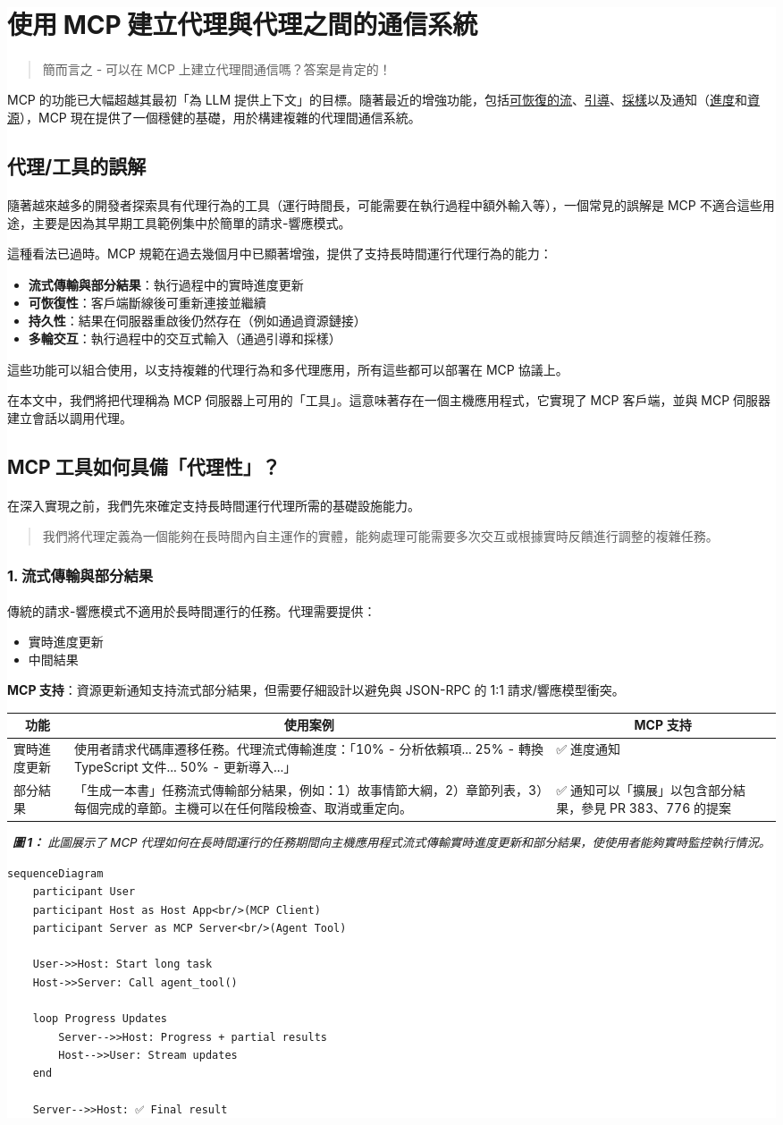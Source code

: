 
# 使用 MCP 建立代理與代理之間的通信系統

> 簡而言之 - 可以在 MCP 上建立代理間通信嗎？答案是肯定的！

MCP 的功能已大幅超越其最初「為 LLM 提供上下文」的目標。隨著最近的增強功能，包括[可恢復的流](https://modelcontextprotocol.io/docs/concepts/transports#resumability-and-redelivery)、[引導](https://modelcontextprotocol.io/specification/2025-06-18/client/elicitation)、[採樣](https://modelcontextprotocol.io/specification/2025-06-18/client/sampling)以及通知（[進度](https://modelcontextprotocol.io/specification/2025-06-18/basic/utilities/progress)和[資源](https://modelcontextprotocol.io/specification/2025-06-18/schema#resourceupdatednotification)），MCP 現在提供了一個穩健的基礎，用於構建複雜的代理間通信系統。

## 代理/工具的誤解

隨著越來越多的開發者探索具有代理行為的工具（運行時間長，可能需要在執行過程中額外輸入等），一個常見的誤解是 MCP 不適合這些用途，主要是因為其早期工具範例集中於簡單的請求-響應模式。

這種看法已過時。MCP 規範在過去幾個月中已顯著增強，提供了支持長時間運行代理行為的能力：

- **流式傳輸與部分結果**：執行過程中的實時進度更新
- **可恢復性**：客戶端斷線後可重新連接並繼續
- **持久性**：結果在伺服器重啟後仍然存在（例如通過資源鏈接）
- **多輪交互**：執行過程中的交互式輸入（通過引導和採樣）

這些功能可以組合使用，以支持複雜的代理行為和多代理應用，所有這些都可以部署在 MCP 協議上。

在本文中，我們將把代理稱為 MCP 伺服器上可用的「工具」。這意味著存在一個主機應用程式，它實現了 MCP 客戶端，並與 MCP 伺服器建立會話以調用代理。

## MCP 工具如何具備「代理性」？

在深入實現之前，我們先來確定支持長時間運行代理所需的基礎設施能力。

> 我們將代理定義為一個能夠在長時間內自主運作的實體，能夠處理可能需要多次交互或根據實時反饋進行調整的複雜任務。

### 1. 流式傳輸與部分結果

傳統的請求-響應模式不適用於長時間運行的任務。代理需要提供：

- 實時進度更新
- 中間結果

**MCP 支持**：資源更新通知支持流式部分結果，但需要仔細設計以避免與 JSON-RPC 的 1:1 請求/響應模型衝突。

| 功能                     | 使用案例                                                                                                                                                                       | MCP 支持                                                                                  |
| ------------------------ | ------------------------------------------------------------------------------------------------------------------------------------------------------------------------------ | ------------------------------------------------------------------------------------------ |
| 實時進度更新             | 使用者請求代碼庫遷移任務。代理流式傳輸進度：「10% - 分析依賴項... 25% - 轉換 TypeScript 文件... 50% - 更新導入...」                                                          | ✅ 進度通知                                                                                 |
| 部分結果                 | 「生成一本書」任務流式傳輸部分結果，例如：1）故事情節大綱，2）章節列表，3）每個完成的章節。主機可以在任何階段檢查、取消或重定向。                                           | ✅ 通知可以「擴展」以包含部分結果，參見 PR 383、776 的提案                                  |

<div align="center" style="font-style: italic; font-size: 0.95em; margin-bottom: 0.5em;">
<strong>圖 1：</strong> 此圖展示了 MCP 代理如何在長時間運行的任務期間向主機應用程式流式傳輸實時進度更新和部分結果，使使用者能夠實時監控執行情況。
</div>

```mermaid
sequenceDiagram
    participant User
    participant Host as Host App<br/>(MCP Client)
    participant Server as MCP Server<br/>(Agent Tool)

    User->>Host: Start long task
    Host->>Server: Call agent_tool()

    loop Progress Updates
        Server-->>Host: Progress + partial results
        Host-->>User: Stream updates
    end

    Server-->>Host: ✅ Final result
```